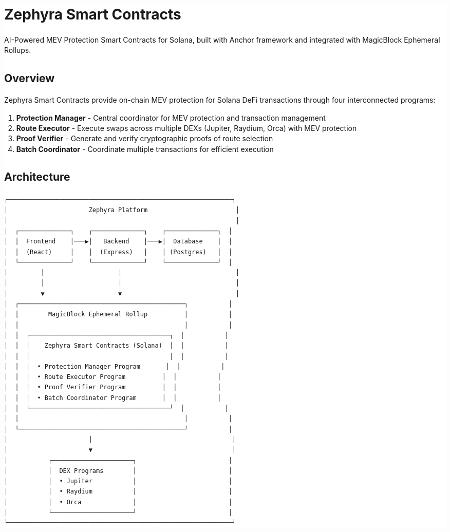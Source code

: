 # Zephyra Smart Contracts

AI-Powered MEV Protection Smart Contracts for Solana, built with Anchor framework and integrated with MagicBlock Ephemeral Rollups.

## Overview

Zephyra Smart Contracts provide on-chain MEV protection for Solana DeFi transactions through four interconnected programs:

1. **Protection Manager** - Central coordinator for MEV protection and transaction management
2. **Route Executor** - Execute swaps across multiple DEXs (Jupiter, Raydium, Orca) with MEV protection
3. **Proof Verifier** - Generate and verify cryptographic proofs of route selection
4. **Batch Coordinator** - Coordinate multiple transactions for efficient execution

## Architecture

```
┌─────────────────────────────────────────────────────────────┐
│                      Zephyra Platform                        │
│                                                              │
│  ┌──────────────┐    ┌──────────────┐    ┌──────────────┐  │
│  │  Frontend    │───▶│   Backend    │───▶│  Database    │  │
│  │  (React)     │    │  (Express)   │    │ (Postgres)   │  │
│  └──────────────┘    └──────────────┘    └──────────────┘  │
│         │                    │                               │
│         │                    │                               │
│         ▼                    ▼                               │
│  ┌─────────────────────────────────────────────┐           │
│  │        MagicBlock Ephemeral Rollup          │           │
│  │                                             │           │
│  │  ┌──────────────────────────────────────┐  │           │
│  │  │    Zephyra Smart Contracts (Solana)  │  │           │
│  │  │                                      │  │           │
│  │  │  • Protection Manager Program       │  │           │
│  │  │  • Route Executor Program          │  │           │
│  │  │  • Proof Verifier Program          │  │           │
│  │  │  • Batch Coordinator Program       │  │           │
│  │  └──────────────────────────────────────┘  │           │
│  │                                             │           │
│  └─────────────────────────────────────────────┘           │
│                      │                                      │
│                      ▼                                      │
│           ┌──────────────────────┐                         │
│           │  DEX Programs        │                         │
│           │  • Jupiter           │                         │
│           │  • Raydium           │                         │
│           │  • Orca              │                         │
│           └──────────────────────┘                         │
└─────────────────────────────────────────────────────────────┘
```
